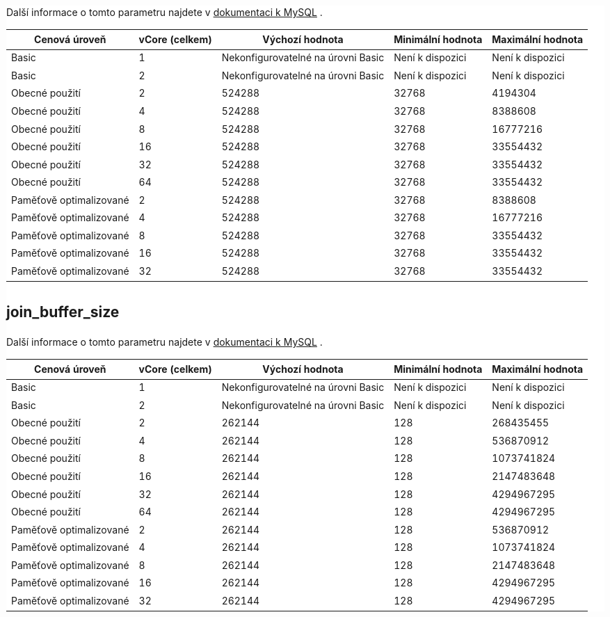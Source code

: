Další informace o tomto parametru najdete v [dokumentaci k MySQL](https://dev.mysql.com/doc/refman/5.7/en/server-system-variables.html#sysvar_sort_buffer_size) .

|**Cenová úroveň**|**vCore (celkem)**|**Výchozí hodnota**|**Minimální hodnota**|**Maximální hodnota**|
|---|---|---|---|---|
|Basic|1|Nekonfigurovatelné na úrovni Basic|Není k dispozici|Není k dispozici|
|Basic|2|Nekonfigurovatelné na úrovni Basic|Není k dispozici|Není k dispozici|
|Obecné použití|2|524288|32768|4194304|
|Obecné použití|4|524288|32768|8388608|
|Obecné použití|8|524288|32768|16777216|
|Obecné použití|16|524288|32768|33554432|
|Obecné použití|32|524288|32768|33554432|
|Obecné použití|64|524288|32768|33554432|
|Paměťově optimalizované|2|524288|32768|8388608|
|Paměťově optimalizované|4|524288|32768|16777216|
|Paměťově optimalizované|8|524288|32768|33554432|
|Paměťově optimalizované|16|524288|32768|33554432|
|Paměťově optimalizované|32|524288|32768|33554432|

## <a name="join_buffer_size"></a>join_buffer_size

Další informace o tomto parametru najdete v [dokumentaci k MySQL](https://dev.mysql.com/doc/refman/5.7/en/server-system-variables.html#sysvar_join_buffer_size) .

|**Cenová úroveň**|**vCore (celkem)**|**Výchozí hodnota**|**Minimální hodnota**|**Maximální hodnota**|
|---|---|---|---|---|
|Basic|1|Nekonfigurovatelné na úrovni Basic|Není k dispozici|Není k dispozici|
|Basic|2|Nekonfigurovatelné na úrovni Basic|Není k dispozici|Není k dispozici|
|Obecné použití|2|262144|128|268435455|
|Obecné použití|4|262144|128|536870912|
|Obecné použití|8|262144|128|1073741824|
|Obecné použití|16|262144|128|2147483648|
|Obecné použití|32|262144|128|4294967295|
|Obecné použití|64|262144|128|4294967295|
|Paměťově optimalizované|2|262144|128|536870912|
|Paměťově optimalizované|4|262144|128|1073741824|
|Paměťově optimalizované|8|262144|128|2147483648|
|Paměťově optimalizované|16|262144|128|4294967295|
|Paměťově optimalizované|32|262144|128|4294967295|
